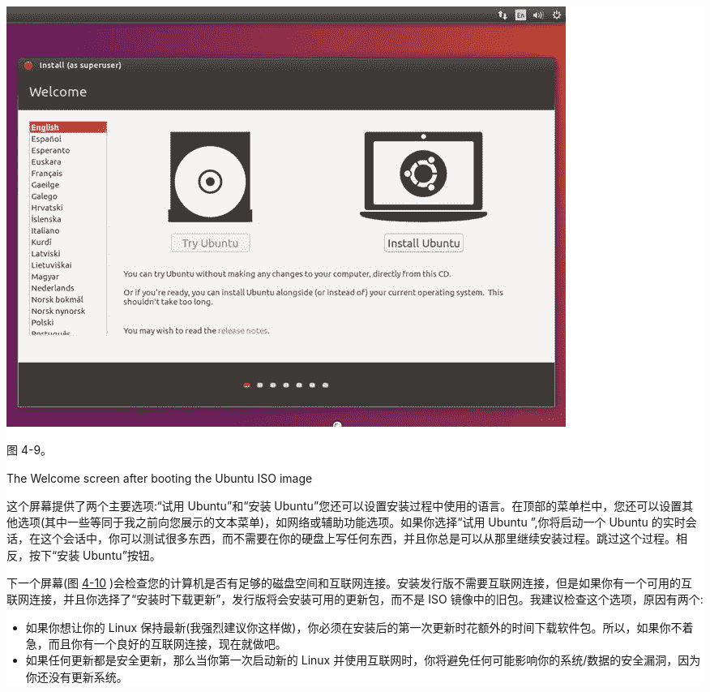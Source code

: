 ![A367684_1_En_4_Fig9_HTML.jpg](img/A367684_1_En_4_Fig9_HTML.jpg)

图 4-9。

The Welcome screen after booting the Ubuntu ISO image

这个屏幕提供了两个主要选项:“试用 Ubuntu”和“安装 Ubuntu”您还可以设置安装过程中使用的语言。在顶部的菜单栏中，您还可以设置其他选项(其中一些等同于我之前向您展示的文本菜单)，如网络或辅助功能选项。如果你选择“试用 Ubuntu ”,你将启动一个 Ubuntu 的实时会话，在这个会话中，你可以测试很多东西，而不需要在你的硬盘上写任何东西，并且你总是可以从那里继续安装过程。跳过这个过程。相反，按下“安装 Ubuntu”按钮。

下一个屏幕(图 [4-10](#Fig10) )会检查您的计算机是否有足够的磁盘空间和互联网连接。安装发行版不需要互联网连接，但是如果你有一个可用的互联网连接，并且你选择了“安装时下载更新”，发行版将会安装可用的更新包，而不是 ISO 镜像中的旧包。我建议检查这个选项，原因有两个:

*   如果你想让你的 Linux 保持最新(我强烈建议你这样做)，你必须在安装后的第一次更新时花额外的时间下载软件包。所以，如果你不着急，而且你有一个良好的互联网连接，现在就做吧。
*   如果任何更新都是安全更新，那么当你第一次启动新的 Linux 并使用互联网时，你将避免任何可能影响你的系统/数据的安全漏洞，因为你还没有更新系统。
